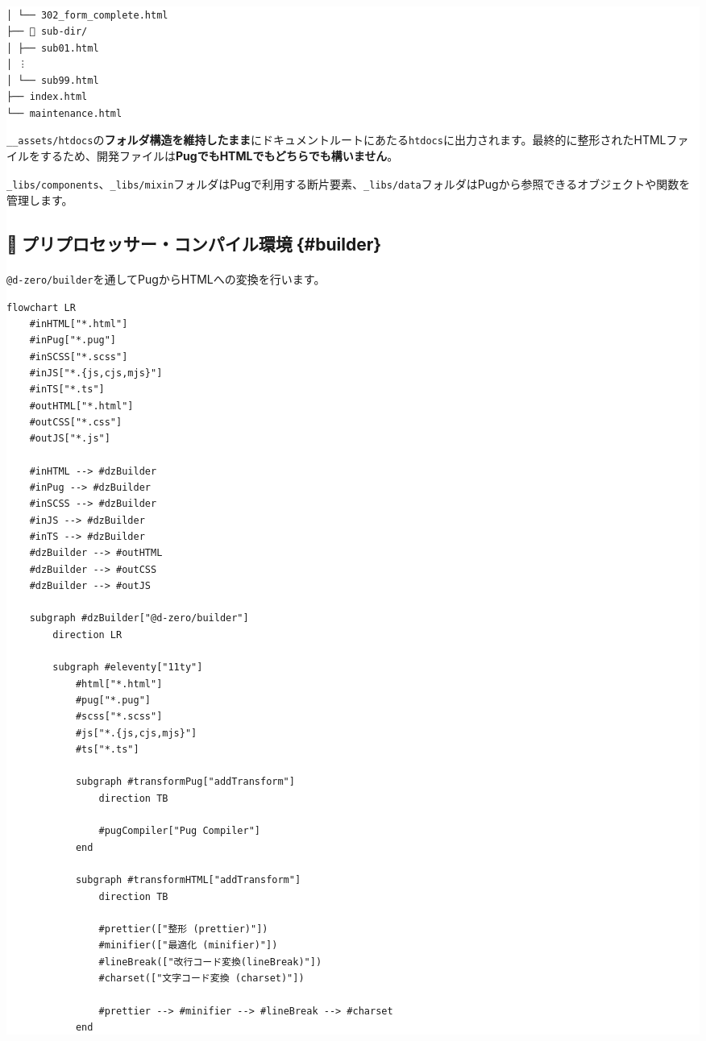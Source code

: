 ```
│ └── 302_form_complete.html
├── 📂 sub-dir/
│ ├── sub01.html
│ ︙
│ └── sub99.html
├── index.html
└── maintenance.html
```

`__assets/htdocs`の**フォルダ構造を維持したまま**にドキュメントルートにあたる`htdocs`に出力されます。最終的に整形されたHTMLファイルをするため、開発ファイルは**PugでもHTMLでもどちらでも構いません**。

`_libs/components`、`_libs/mixin`フォルダはPugで利用する断片要素、`_libs/data`フォルダはPugから参照できるオブジェクトや関数を管理します。

## 🍴 プリプロセッサー・コンパイル環境 {#builder}

`@d-zero/builder`を通してPugからHTMLへの変換を行います。

```mermaid
flowchart LR
	#inHTML["*.html"]
	#inPug["*.pug"]
	#inSCSS["*.scss"]
	#inJS["*.{js,cjs,mjs}"]
	#inTS["*.ts"]
	#outHTML["*.html"]
	#outCSS["*.css"]
	#outJS["*.js"]

	#inHTML --> #dzBuilder
	#inPug --> #dzBuilder
	#inSCSS --> #dzBuilder
	#inJS --> #dzBuilder
	#inTS --> #dzBuilder
	#dzBuilder --> #outHTML
	#dzBuilder --> #outCSS
	#dzBuilder --> #outJS

	subgraph #dzBuilder["@d-zero/builder"]
		direction LR

		subgraph #eleventy["11ty"]
			#html["*.html"]
			#pug["*.pug"]
			#scss["*.scss"]
			#js["*.{js,cjs,mjs}"]
			#ts["*.ts"]

			subgraph #transformPug["addTransform"]
				direction TB

				#pugCompiler["Pug Compiler"]
			end

			subgraph #transformHTML["addTransform"]
				direction TB

				#prettier(["整形 (prettier)"])
				#minifier(["最適化 (minifier)"])
				#lineBreak(["改行コード変換(lineBreak)"])
				#charset(["文字コード変換 (charset)"])

				#prettier --> #minifier --> #lineBreak --> #charset
			end
```